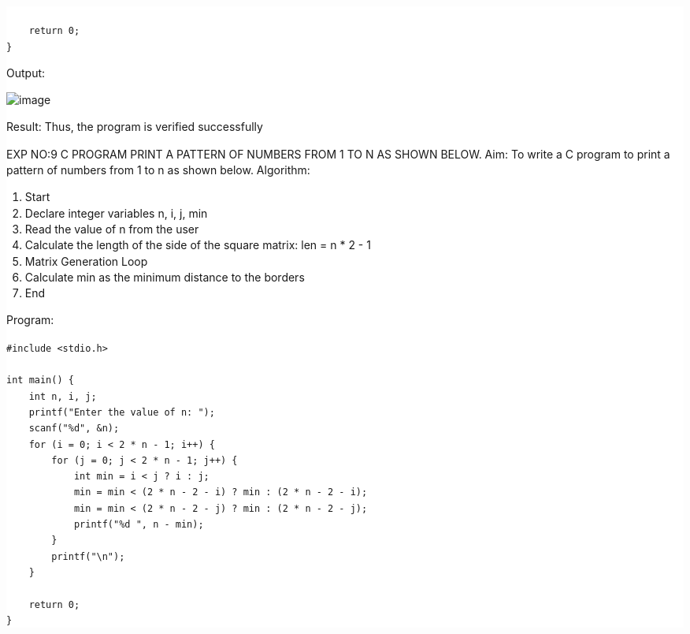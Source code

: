 ```

    return 0;
}

```


Output:


![image](https://github.com/user-attachments/assets/e059c7ab-7129-4219-9efc-849654aa899e)






Result:
Thus, the program is verified successfully
 
EXP NO:9 C PROGRAM PRINT A PATTERN OF NUMBERS FROM 1 TO N AS
SHOWN BELOW.
Aim:
To write a C program to print a pattern of numbers from 1 to n as shown below.
Algorithm:
1.	Start
2.	Declare integer variables n, i, j, min
3.	Read the value of n from the user
4.	Calculate the length of the side of the square matrix: len = n * 2 - 1
5.	Matrix Generation Loop
6.	Calculate min as the minimum distance to the borders
7.	End
 
Program:
```
#include <stdio.h>

int main() {
    int n, i, j;
    printf("Enter the value of n: ");
    scanf("%d", &n);
    for (i = 0; i < 2 * n - 1; i++) {   
        for (j = 0; j < 2 * n - 1; j++) { 
            int min = i < j ? i : j;  
            min = min < (2 * n - 2 - i) ? min : (2 * n - 2 - i); 
            min = min < (2 * n - 2 - j) ? min : (2 * n - 2 - j); 
            printf("%d ", n - min);
        }
        printf("\n"); 
    }

    return 0;
}

```
